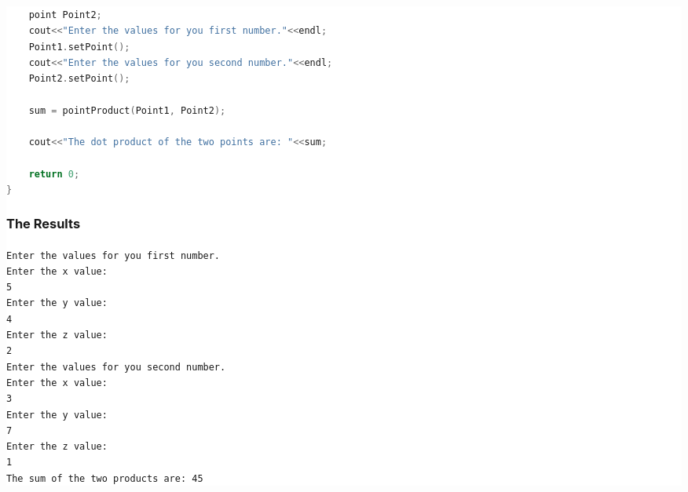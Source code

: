 ```c++
	point Point2;
	cout<<"Enter the values for you first number."<<endl;
	Point1.setPoint();
	cout<<"Enter the values for you second number."<<endl;
	Point2.setPoint();

	sum = pointProduct(Point1, Point2);

	cout<<"The dot product of the two points are: "<<sum;

	return 0;
}
```
### The Results
```
Enter the values for you first number.
Enter the x value:
5
Enter the y value:
4
Enter the z value:
2
Enter the values for you second number.
Enter the x value:
3
Enter the y value:
7
Enter the z value:
1
The sum of the two products are: 45
```
